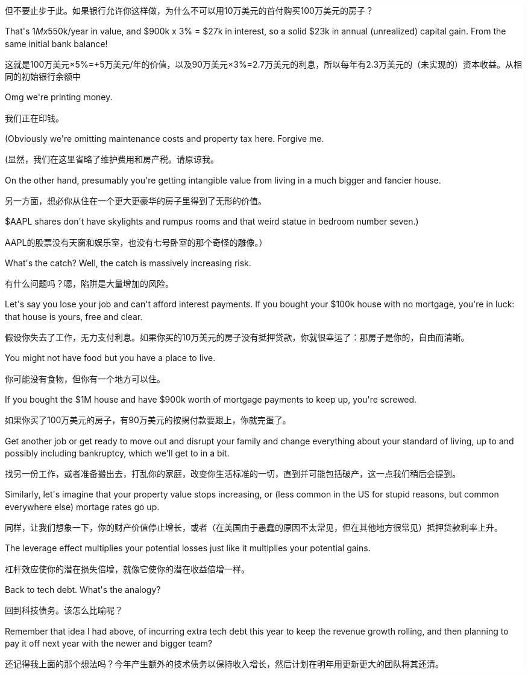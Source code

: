 但不要止步于此。如果银行允许你这样做，为什么不可以用10万美元的首付购买100万美元的房子？  

That's $1M x 5% = +$50k/year in value, and $900k x 3% = $27k in interest, so a solid $23k in annual (unrealized) capital gain. From the same initial bank balance!  

这就是100万美元×5%=+5万美元/年的价值，以及90万美元×3%=2.7万美元的利息，所以每年有2.3万美元的（未实现的）资本收益。从相同的初始银行余额中  

Omg we're printing money.  

我们正在印钱。

(Obviously we're omitting maintenance costs and property tax here. Forgive me.  

(显然，我们在这里省略了维护费用和房产税。请原谅我。  

On the other hand, presumably you're getting intangible value from living in a much bigger and fancier house.  

另一方面，想必你从住在一个更大更豪华的房子里得到了无形的价值。  

$AAPL shares don't have skylights and rumpus rooms and that weird statue in bedroom number seven.)  

AAPL的股票没有天窗和娱乐室，也没有七号卧室的那个奇怪的雕像。）

What's the catch? Well, the catch is massively increasing risk.  

有什么问题吗？嗯，陷阱是大量增加的风险。

Let's say you lose your job and can't afford interest payments. If you bought your $100k house with no mortgage, you're in luck: that house is yours, free and clear.  

假设你失去了工作，无力支付利息。如果你买的10万美元的房子没有抵押贷款，你就很幸运了：那房子是你的，自由而清晰。  

You might not have food but you have a place to live.  

你可能没有食物，但你有一个地方可以住。

If you bought the $1M house and have $900k worth of mortgage payments to keep up, you're screwed.  

如果你买了100万美元的房子，有90万美元的按揭付款要跟上，你就完蛋了。  

Get another job or get ready to move out and disrupt your family and change everything about your standard of living, up to and possibly including bankruptcy, which we'll get to in a bit.  

找另一份工作，或者准备搬出去，打乱你的家庭，改变你生活标准的一切，直到并可能包括破产，这一点我们稍后会提到。

Similarly, let's imagine that your property value stops increasing, or (less common in the US for stupid reasons, but common everywhere else) mortage rates go up.  

同样，让我们想象一下，你的财产价值停止增长，或者（在美国由于愚蠢的原因不太常见，但在其他地方很常见）抵押贷款利率上升。  

The leverage effect multiplies your potential losses just like it multiplies your potential gains.  

杠杆效应使你的潜在损失倍增，就像它使你的潜在收益倍增一样。

Back to tech debt. What's the analogy?  

回到科技债务。该怎么比喻呢？

Remember that idea I had above, of incurring extra tech debt this year to keep the revenue growth rolling, and then planning to pay it off next year with the newer and bigger team?  

还记得我上面的那个想法吗？今年产生额外的技术债务以保持收入增长，然后计划在明年用更新更大的团队将其还清。  

